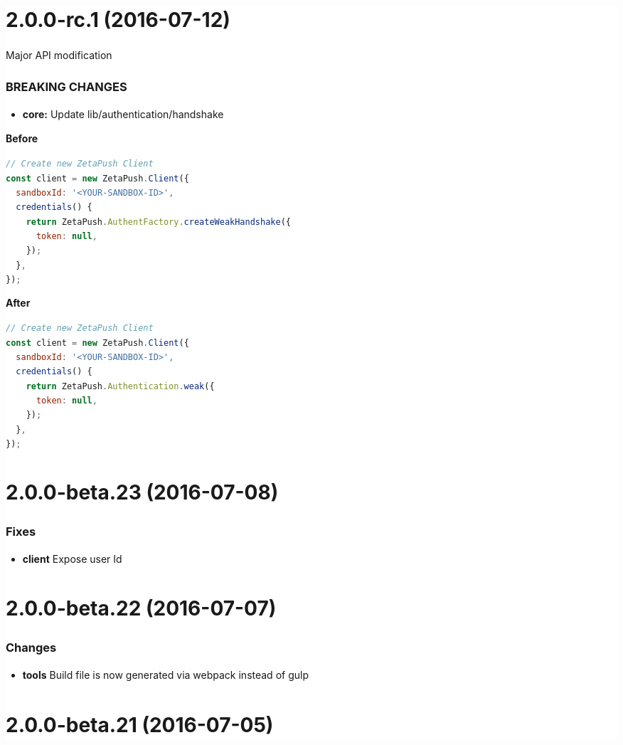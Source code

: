 # 2.0.0-rc.1 (2016-07-12)

Major API modification

### BREAKING CHANGES

* **core:** Update lib/authentication/handshake

**Before**

```js
// Create new ZetaPush Client
const client = new ZetaPush.Client({
  sandboxId: '<YOUR-SANDBOX-ID>',
  credentials() {
    return ZetaPush.AuthentFactory.createWeakHandshake({
      token: null,
    });
  },
});
```

**After**

```js
// Create new ZetaPush Client
const client = new ZetaPush.Client({
  sandboxId: '<YOUR-SANDBOX-ID>',
  credentials() {
    return ZetaPush.Authentication.weak({
      token: null,
    });
  },
});
```

# 2.0.0-beta.23 (2016-07-08)

### Fixes

* **client** Expose user Id

# 2.0.0-beta.22 (2016-07-07)

### Changes

* **tools** Build file is now generated via webpack instead of gulp

# 2.0.0-beta.21 (2016-07-05)
